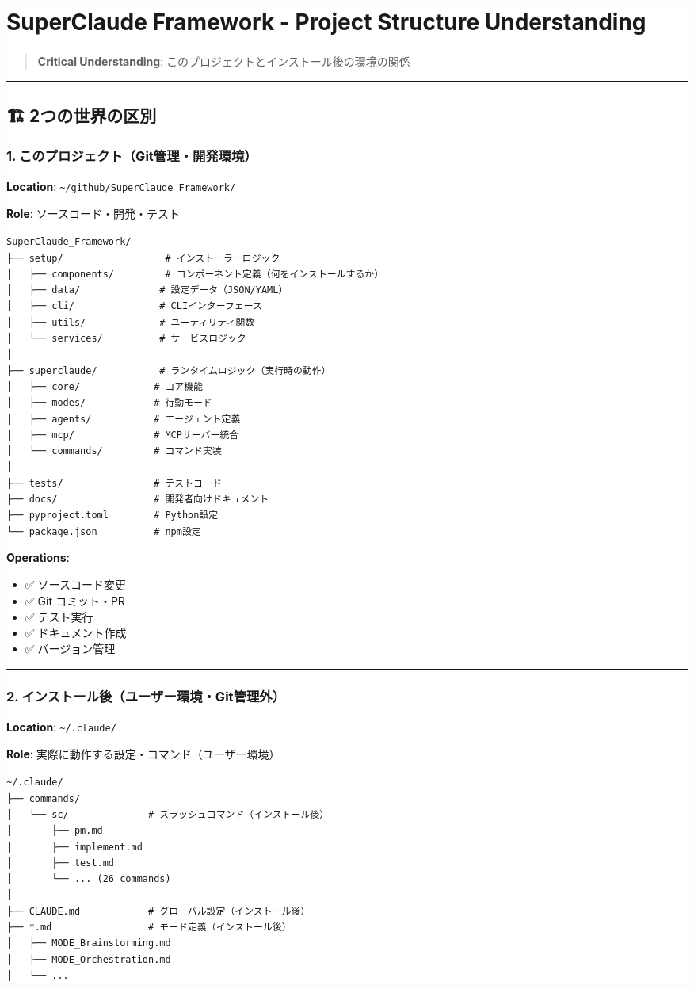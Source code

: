 # SuperClaude Framework - Project Structure Understanding

> **Critical Understanding**: このプロジェクトとインストール後の環境の関係

---

## 🏗️ 2つの世界の区別

### 1. このプロジェクト（Git管理・開発環境）

**Location**: `~/github/SuperClaude_Framework/`

**Role**: ソースコード・開発・テスト

```
SuperClaude_Framework/
├── setup/                  # インストーラーロジック
│   ├── components/         # コンポーネント定義（何をインストールするか）
│   ├── data/              # 設定データ（JSON/YAML）
│   ├── cli/               # CLIインターフェース
│   ├── utils/             # ユーティリティ関数
│   └── services/          # サービスロジック
│
├── superclaude/           # ランタイムロジック（実行時の動作）
│   ├── core/             # コア機能
│   ├── modes/            # 行動モード
│   ├── agents/           # エージェント定義
│   ├── mcp/              # MCPサーバー統合
│   └── commands/         # コマンド実装
│
├── tests/                # テストコード
├── docs/                 # 開発者向けドキュメント
├── pyproject.toml        # Python設定
└── package.json          # npm設定
```

**Operations**:
- ✅ ソースコード変更
- ✅ Git コミット・PR
- ✅ テスト実行
- ✅ ドキュメント作成
- ✅ バージョン管理

---

### 2. インストール後（ユーザー環境・Git管理外）

**Location**: `~/.claude/`

**Role**: 実際に動作する設定・コマンド（ユーザー環境）

```
~/.claude/
├── commands/
│   └── sc/              # スラッシュコマンド（インストール後）
│       ├── pm.md
│       ├── implement.md
│       ├── test.md
│       └── ... (26 commands)
│
├── CLAUDE.md            # グローバル設定（インストール後）
├── *.md                 # モード定義（インストール後）
│   ├── MODE_Brainstorming.md
│   ├── MODE_Orchestration.md
│   └── ...
```